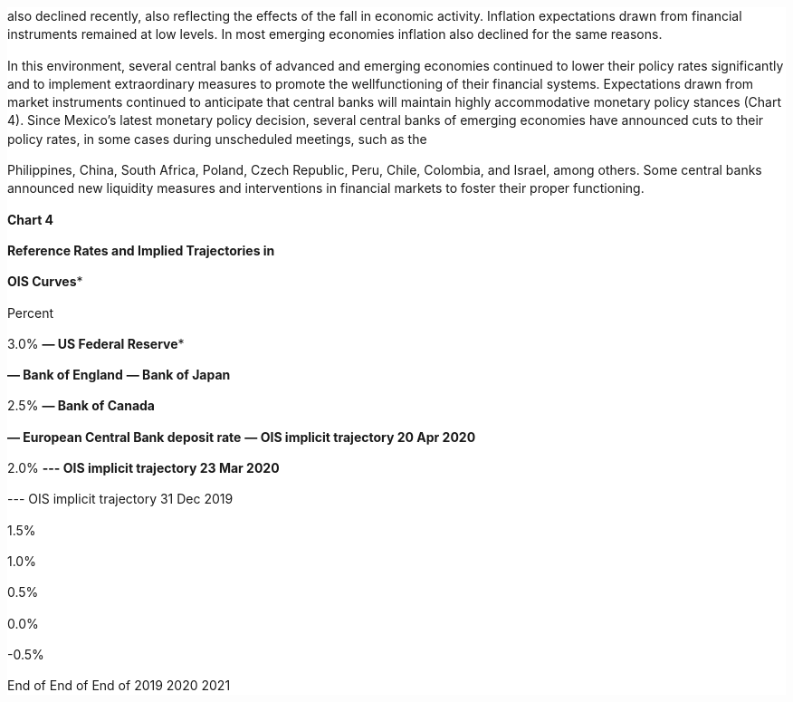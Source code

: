 also declined recently, also reflecting the effects of
the fall in economic activity. Inflation expectations
drawn from financial instruments remained at low
levels. In most emerging economies inflation also
declined for the same reasons.

In this environment, several central banks of
advanced and emerging economies continued to
lower their policy rates significantly and to implement
extraordinary measures to promote the wellfunctioning of their financial systems. Expectations
drawn from market instruments continued to
anticipate that central banks will maintain highly
accommodative monetary policy stances (Chart 4).
Since Mexico’s latest monetary policy decision,
several central banks of emerging economies have
announced cuts to their policy rates, in some cases
during unscheduled meetings, such as the

Philippines, China, South Africa, Poland, Czech
Republic, Peru, Chile, Colombia, and Israel, among
others. Some central banks announced new liquidity
measures and interventions in financial markets to
foster their proper functioning.

**Chart 4**

**Reference Rates and Implied Trajectories in**

**OIS Curves***

Percent


3.0% **― US Federal Reserve***

**― Bank of England**
**― Bank of Japan**

2.5% **― Bank of Canada**

**― European Central Bank deposit rate**
**― OIS implicit trajectory 20 Apr 2020**

2.0% **--- OIS implicit trajectory 23 Mar 2020**

--- OIS implicit trajectory 31 Dec 2019

1.5%

1.0%

0.5%

0.0%

-0.5%

End of End of End of
2019 2020 2021
